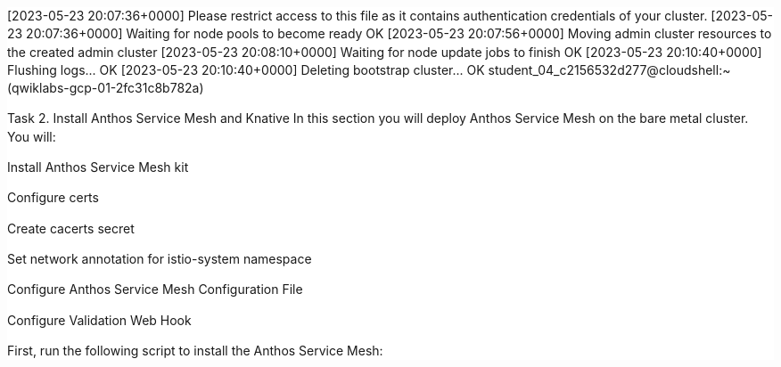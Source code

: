 [2023-05-23 20:07:36+0000] Please restrict access to this file as it contains authentication credentials of your cluster.
[2023-05-23 20:07:36+0000] Waiting for node pools to become ready OK
[2023-05-23 20:07:56+0000] Moving admin cluster resources to the created admin cluster
[2023-05-23 20:08:10+0000] Waiting for node update jobs to finish OK
[2023-05-23 20:10:40+0000] Flushing logs... OK
[2023-05-23 20:10:40+0000] Deleting bootstrap cluster... OK
student_04_c2156532d277@cloudshell:~ (qwiklabs-gcp-01-2fc31c8b782a)


Task 2. Install Anthos Service Mesh and Knative
In this section you will deploy Anthos Service Mesh on the bare metal cluster. You will:

Install Anthos Service Mesh kit

Configure certs

Create cacerts secret

Set network annotation for istio-system namespace

Configure Anthos Service Mesh Configuration File

Configure Validation Web Hook

First, run the following script to install the Anthos Service Mesh:

